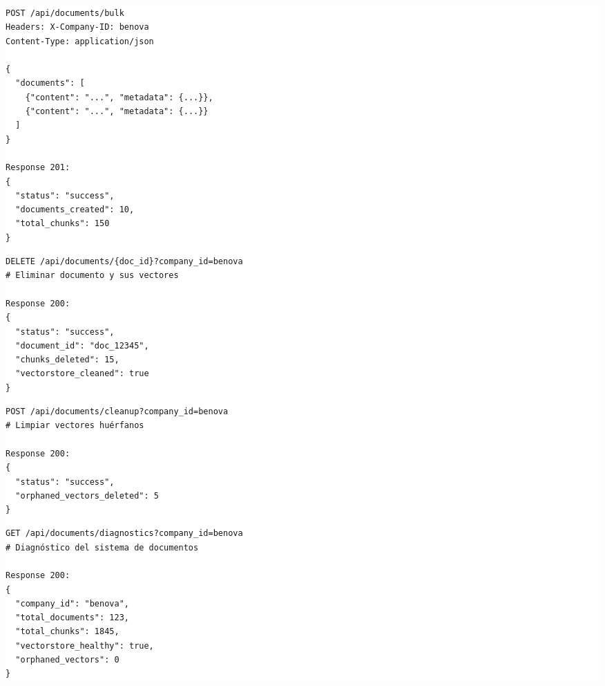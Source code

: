 ```http
POST /api/documents/bulk
Headers: X-Company-ID: benova
Content-Type: application/json

{
  "documents": [
    {"content": "...", "metadata": {...}},
    {"content": "...", "metadata": {...}}
  ]
}

Response 201:
{
  "status": "success",
  "documents_created": 10,
  "total_chunks": 150
}
```

```http
DELETE /api/documents/{doc_id}?company_id=benova
# Eliminar documento y sus vectores

Response 200:
{
  "status": "success",
  "document_id": "doc_12345",
  "chunks_deleted": 15,
  "vectorstore_cleaned": true
}
```

```http
POST /api/documents/cleanup?company_id=benova
# Limpiar vectores huérfanos

Response 200:
{
  "status": "success",
  "orphaned_vectors_deleted": 5
}
```

```http
GET /api/documents/diagnostics?company_id=benova
# Diagnóstico del sistema de documentos

Response 200:
{
  "company_id": "benova",
  "total_documents": 123,
  "total_chunks": 1845,
  "vectorstore_healthy": true,
  "orphaned_vectors": 0
}
```
